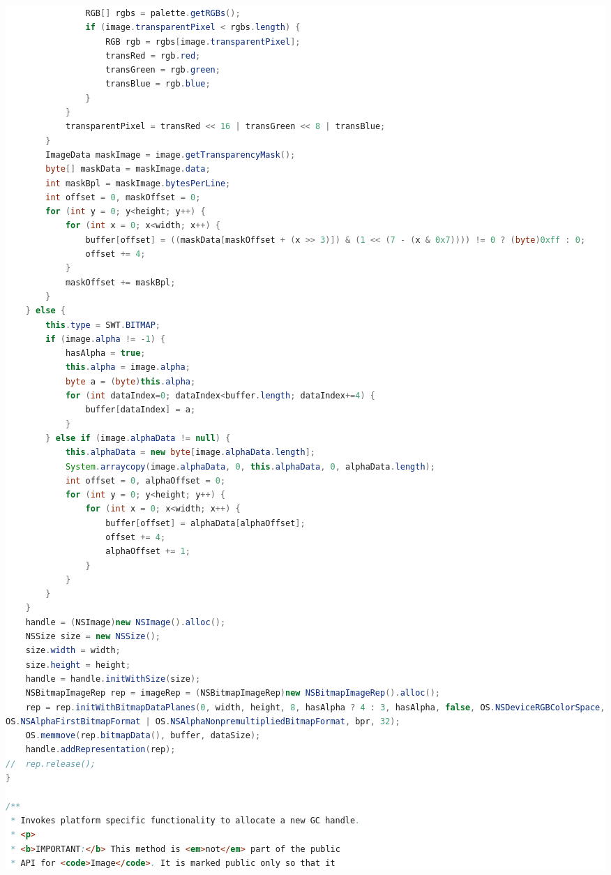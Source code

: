 ```java
				RGB[] rgbs = palette.getRGBs();
				if (image.transparentPixel < rgbs.length) {
					RGB rgb = rgbs[image.transparentPixel];
					transRed = rgb.red;
					transGreen = rgb.green;
					transBlue = rgb.blue;				
				}
			}
			transparentPixel = transRed << 16 | transGreen << 8 | transBlue;
		}
		ImageData maskImage = image.getTransparencyMask();
		byte[] maskData = maskImage.data;
		int maskBpl = maskImage.bytesPerLine;
		int offset = 0, maskOffset = 0;
		for (int y = 0; y<height; y++) {
			for (int x = 0; x<width; x++) {
				buffer[offset] = ((maskData[maskOffset + (x >> 3)]) & (1 << (7 - (x & 0x7)))) != 0 ? (byte)0xff : 0;
				offset += 4;
			}
			maskOffset += maskBpl;
		}
	} else {
		this.type = SWT.BITMAP;
		if (image.alpha != -1) {
			hasAlpha = true;
			this.alpha = image.alpha;
			byte a = (byte)this.alpha;
			for (int dataIndex=0; dataIndex<buffer.length; dataIndex+=4) {
				buffer[dataIndex] = a;				
			}
		} else if (image.alphaData != null) {
			this.alphaData = new byte[image.alphaData.length];
			System.arraycopy(image.alphaData, 0, this.alphaData, 0, alphaData.length);
			int offset = 0, alphaOffset = 0;
			for (int y = 0; y<height; y++) {
				for (int x = 0; x<width; x++) {
					buffer[offset] = alphaData[alphaOffset];
					offset += 4;
					alphaOffset += 1;
				}
			}
		}
	}
	handle = (NSImage)new NSImage().alloc();
	NSSize size = new NSSize();
	size.width = width;
	size.height = height;
	handle = handle.initWithSize(size);
	NSBitmapImageRep rep = imageRep = (NSBitmapImageRep)new NSBitmapImageRep().alloc();
	rep = rep.initWithBitmapDataPlanes(0, width, height, 8, hasAlpha ? 4 : 3, hasAlpha, false, OS.NSDeviceRGBColorSpace, OS.NSAlphaFirstBitmapFormat | OS.NSAlphaNonpremultipliedBitmapFormat, bpr, 32);
	OS.memmove(rep.bitmapData(), buffer, dataSize);	
	handle.addRepresentation(rep);
//	rep.release();
}

/**	 
 * Invokes platform specific functionality to allocate a new GC handle.
 * <p>
 * <b>IMPORTANT:</b> This method is <em>not</em> part of the public
 * API for <code>Image</code>. It is marked public only so that it
```
